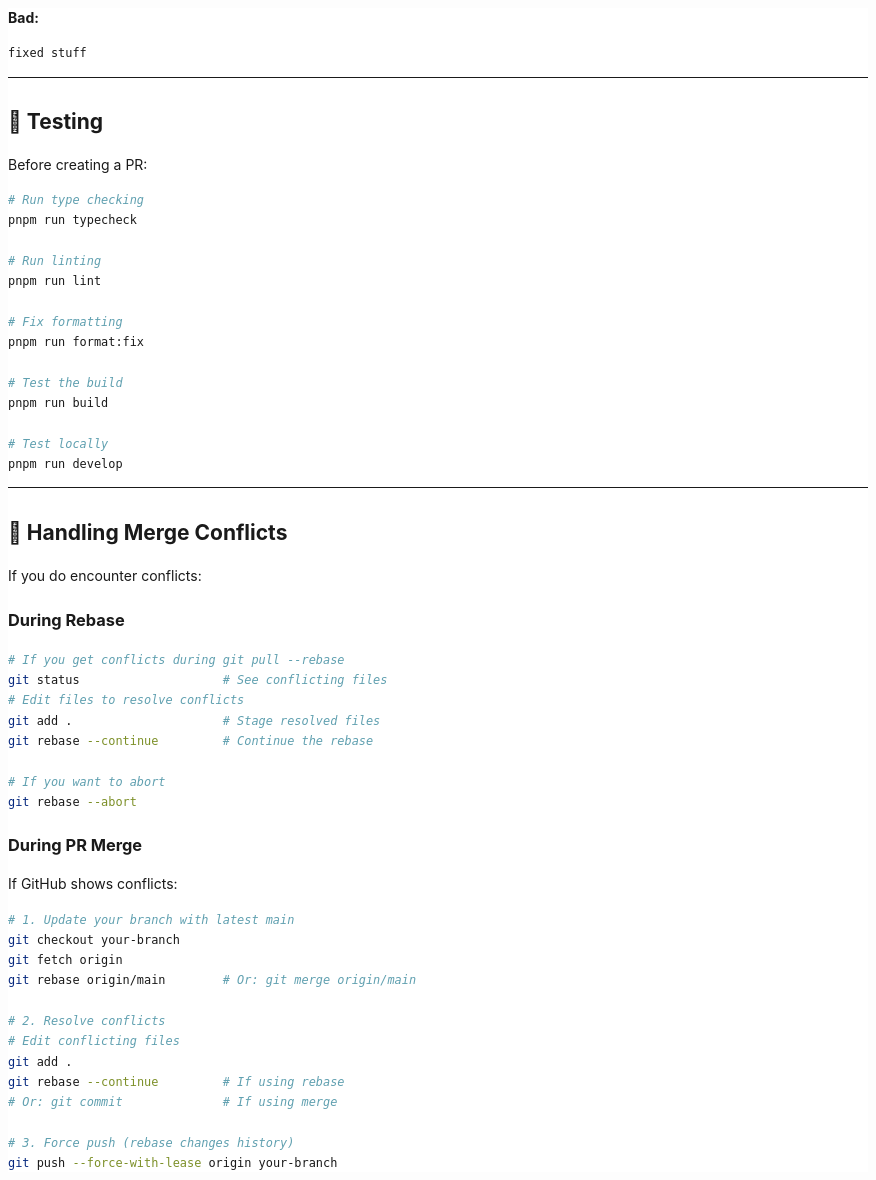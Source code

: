 **Bad:**
```
fixed stuff
```

---

## 🧪 Testing

Before creating a PR:

```bash
# Run type checking
pnpm run typecheck

# Run linting
pnpm run lint

# Fix formatting
pnpm run format:fix

# Test the build
pnpm run build

# Test locally
pnpm run develop
```

---

## 🔄 Handling Merge Conflicts

If you do encounter conflicts:

### During Rebase

```bash
# If you get conflicts during git pull --rebase
git status                    # See conflicting files
# Edit files to resolve conflicts
git add .                     # Stage resolved files
git rebase --continue         # Continue the rebase

# If you want to abort
git rebase --abort
```

### During PR Merge

If GitHub shows conflicts:

```bash
# 1. Update your branch with latest main
git checkout your-branch
git fetch origin
git rebase origin/main        # Or: git merge origin/main

# 2. Resolve conflicts
# Edit conflicting files
git add .
git rebase --continue         # If using rebase
# Or: git commit              # If using merge

# 3. Force push (rebase changes history)
git push --force-with-lease origin your-branch
```
